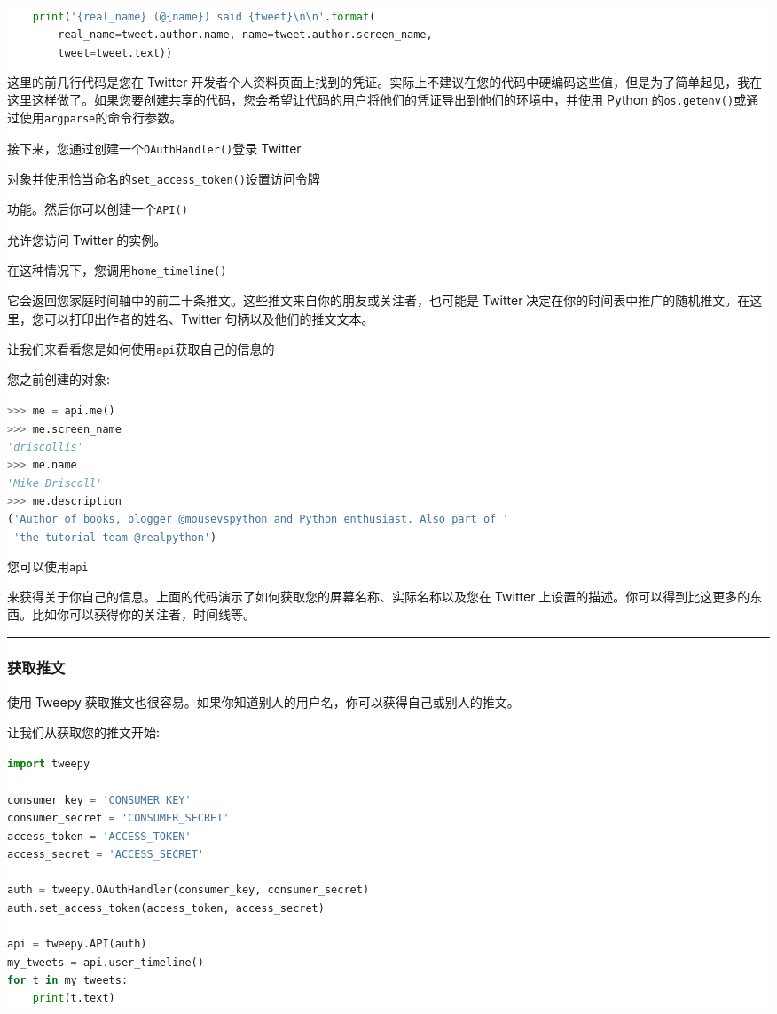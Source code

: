 ```py
    print('{real_name} (@{name}) said {tweet}\n\n'.format(
        real_name=tweet.author.name, name=tweet.author.screen_name,
        tweet=tweet.text))

```

这里的前几行代码是您在 Twitter 开发者个人资料页面上找到的凭证。实际上不建议在您的代码中硬编码这些值，但是为了简单起见，我在这里这样做了。如果您要创建共享的代码，您会希望让代码的用户将他们的凭证导出到他们的环境中，并使用 Python 的`os.getenv()`或通过使用`argparse`的命令行参数。

接下来，您通过创建一个`OAuthHandler()`登录 Twitter

对象并使用恰当命名的`set_access_token()`设置访问令牌

功能。然后你可以创建一个`API()`

允许您访问 Twitter 的实例。

在这种情况下，您调用`home_timeline()`

它会返回您家庭时间轴中的前二十条推文。这些推文来自你的朋友或关注者，也可能是 Twitter 决定在你的时间表中推广的随机推文。在这里，您可以打印出作者的姓名、Twitter 句柄以及他们的推文文本。

让我们来看看您是如何使用`api`获取自己的信息的

您之前创建的对象:

```py
>>> me = api.me()
>>> me.screen_name
'driscollis'
>>> me.name
'Mike Driscoll'
>>> me.description
('Author of books, blogger @mousevspython and Python enthusiast. Also part of '
 'the tutorial team @realpython')

```

您可以使用`api`

来获得关于你自己的信息。上面的代码演示了如何获取您的屏幕名称、实际名称以及您在 Twitter 上设置的描述。你可以得到比这更多的东西。比如你可以获得你的关注者，时间线等。

* * *

### 获取推文

使用 Tweepy 获取推文也很容易。如果你知道别人的用户名，你可以获得自己或别人的推文。

让我们从获取您的推文开始:

```py
import tweepy

consumer_key = 'CONSUMER_KEY'
consumer_secret = 'CONSUMER_SECRET'
access_token = 'ACCESS_TOKEN'
access_secret = 'ACCESS_SECRET'

auth = tweepy.OAuthHandler(consumer_key, consumer_secret)
auth.set_access_token(access_token, access_secret)

api = tweepy.API(auth)
my_tweets = api.user_timeline()
for t in my_tweets:
    print(t.text)

```
